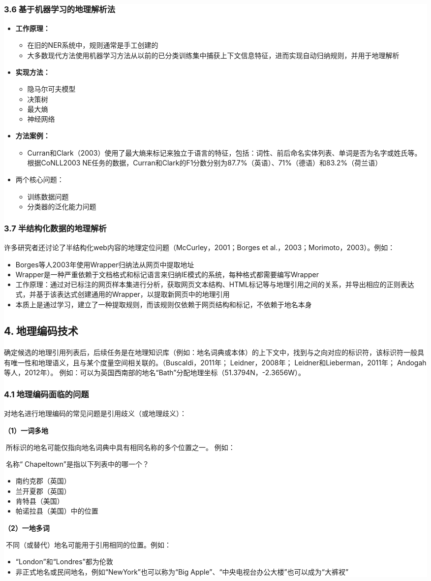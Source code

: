### 3.6 基于机器学习的地理解析法

- **工作原理：**
  - 在旧的NER系统中，规则通常是手工创建的
  - 大多数现代方法使用机器学习方法从以前的已分类训练集中捕获上下文信息特征，进而实现自动归纳规则，并用于地理解析

- **实现方法：**
  - 隐马尔可夫模型
  - 决策树
  - 最大熵
  - 神经网络
- **方法案例：**
  - Curran和Clark（2003）使用了最大熵来标记来独立于语言的特征，包括：词性、前后命名实体列表、单词是否为名字或姓氏等。根据CoNLL2003 NE任务的数据，Curran和Clark的F1分数分别为87.7%（英语）、71%（德语）和83.2%（荷兰语）

- 两个核心问题：
  - 训练数据问题
  - 分类器的泛化能力问题

### 3.7 半结构化数据的地理解析	

​		许多研究者还讨论了半结构化web内容的地理定位问题（McCurley，2001；Borges et al.，2003；Morimoto，2003）。例如：

- Borges等人2003年使用Wrapper归纳法从网页中提取地址
- Wrapper是一种严重依赖于文档格式和标记语言来归纳IE模式的系统，每种格式都需要编写Wrapper
- 工作原理：通过对已标注的网页样本集进行分析，获取网页文本结构、HTML标记等与地理引用之间的关系，并导出相应的正则表达式，并基于该表达式创建通用的Wrapper，以提取新网页中的地理引用
- 本质上是通过学习，建立了一种提取规则，而该规则仅依赖于网页结构和标记，不依赖于地名本身

## 4. 地理编码技术

​		确定候选的地理引用列表后，后续任务是在地理知识库（例如：地名词典或本体）的上下文中，找到与之向对应的标识符，该标识符一般具有唯一性和地理语义，且与某个度量空间相关联的。（Buscaldi，2011年； Leidner，2008年； Leidner和Lieberman，2011年； Andogah等人，2012年）。 例如：可以为英国西南部的地名“Bath”分配地理坐标（51.3794N，-2.3656W）。

### 4.1 地理编码面临的问题

对地名进行地理编码的常见问题是引用歧义（或地理歧义）：

**（1）一词多地**

​	所标识的地名可能仅指向地名词典中具有相同名称的多个位置之一。 例如：

​	名称“ Chapeltown”是指以下列表中的哪一个？

- 南约克郡（英国）
- 兰开夏郡（英国）
- 肯特县（美国）
- 帕诺拉县（美国）中的位置 

**（2）一地多词**

​	不同（或替代）地名可能用于引用相同的位置。例如：

-  “London”和“Londres”都为伦敦
- 非正式地名或民间地名，例如“NewYork”也可以称为“Big Apple”、“中央电视台办公大楼”也可以成为“大裤衩”
